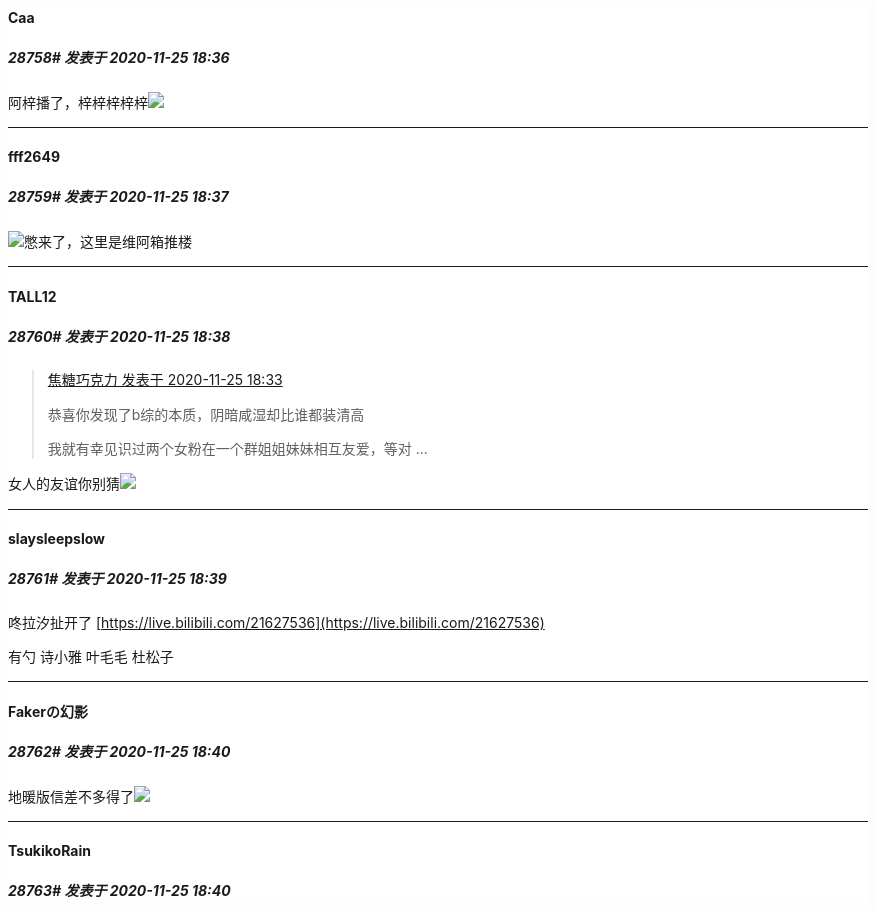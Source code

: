 ####  Caa  
##### 28758#       发表于 2020-11-25 18:36


阿梓播了，梓梓梓梓梓<img src="https://static.saraba1st.com/image/smiley/face2017/072.png" referrerpolicy="no-referrer">


-----

####  fff2649  
##### 28759#       发表于 2020-11-25 18:37


<img src="https://static.saraba1st.com/image/smiley/face2017/067.png" referrerpolicy="no-referrer">憋来了，这里是维阿箱推楼


-----

####  TALL12  
##### 28760#       发表于 2020-11-25 18:38


<blockquote><a href="httphttps://bbs.saraba1st.com/2b/forum.php?mod=redirect&amp;goto=findpost&amp;pid=49517114&amp;ptid=1969041" target="_blank">焦糖巧克力 发表于 2020-11-25 18:33</a>

恭喜你发现了b综的本质，阴暗咸湿却比谁都装清高

我就有幸见识过两个女粉在一个群姐姐妹妹相互友爱，等对 ...</blockquote>
女人的友谊你别猜<img src="https://static.saraba1st.com/image/smiley/face2017/010.png" referrerpolicy="no-referrer">


-----

####  slaysleepslow  
##### 28761#       发表于 2020-11-25 18:39


咚拉汐扯开了
[https://live.bilibili.com/21627536](https://live.bilibili.com/21627536)

有勺 诗小雅 叶毛毛 杜松子


-----

####  Fakerの幻影  
##### 28762#       发表于 2020-11-25 18:40


地暖版信差不多得了<img src="https://static.saraba1st.com/image/smiley/face2017/067.png" referrerpolicy="no-referrer">


-----

####  TsukikoRain  
##### 28763#       发表于 2020-11-25 18:40

